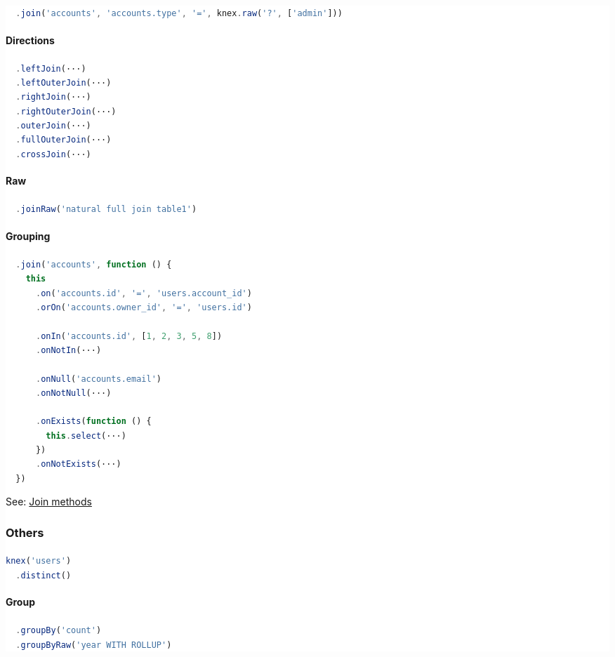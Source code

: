 ```js
  .join('accounts', 'accounts.type', '=', knex.raw('?', ['admin']))
```

#### Directions

```js
  .leftJoin(···)
  .leftOuterJoin(···)
  .rightJoin(···)
  .rightOuterJoin(···)
  .outerJoin(···)
  .fullOuterJoin(···)
  .crossJoin(···)
```

#### Raw

```js
  .joinRaw('natural full join table1')
```

#### Grouping

```js
  .join('accounts', function () {
    this
      .on('accounts.id', '=', 'users.account_id')
      .orOn('accounts.owner_id', '=', 'users.id')

      .onIn('accounts.id', [1, 2, 3, 5, 8])
      .onNotIn(···)

      .onNull('accounts.email')
      .onNotNull(···)

      .onExists(function () {
        this.select(···)
      })
      .onNotExists(···)
  })
```

See: [Join methods](http://knexjs.org/#Builder-join)

### Others

```js
knex('users')
  .distinct()
```

#### Group

```js
  .groupBy('count')
  .groupByRaw('year WITH ROLLUP')
```
